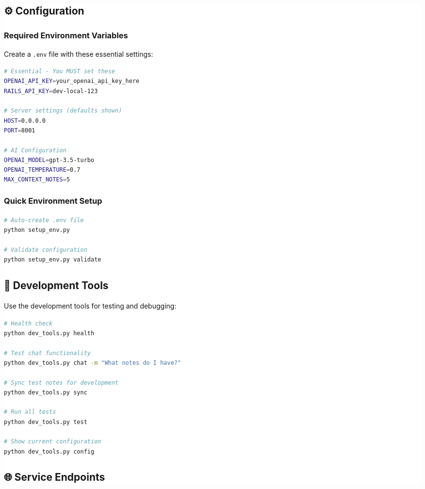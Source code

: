 ## ⚙️ Configuration

### Required Environment Variables

Create a `.env` file with these essential settings:

```bash
# Essential - You MUST set these
OPENAI_API_KEY=your_openai_api_key_here
RAILS_API_KEY=dev-local-123

# Server settings (defaults shown)
HOST=0.0.0.0
PORT=8001

# AI Configuration
OPENAI_MODEL=gpt-3.5-turbo
OPENAI_TEMPERATURE=0.7
MAX_CONTEXT_NOTES=5
```

### Quick Environment Setup
```bash
# Auto-create .env file
python setup_env.py

# Validate configuration
python setup_env.py validate
```

## 🧪 Development Tools

Use the development tools for testing and debugging:

```bash
# Health check
python dev_tools.py health

# Test chat functionality
python dev_tools.py chat -m "What notes do I have?"

# Sync test notes for development
python dev_tools.py sync

# Run all tests
python dev_tools.py test

# Show current configuration
python dev_tools.py config
```

## 🌐 Service Endpoints
